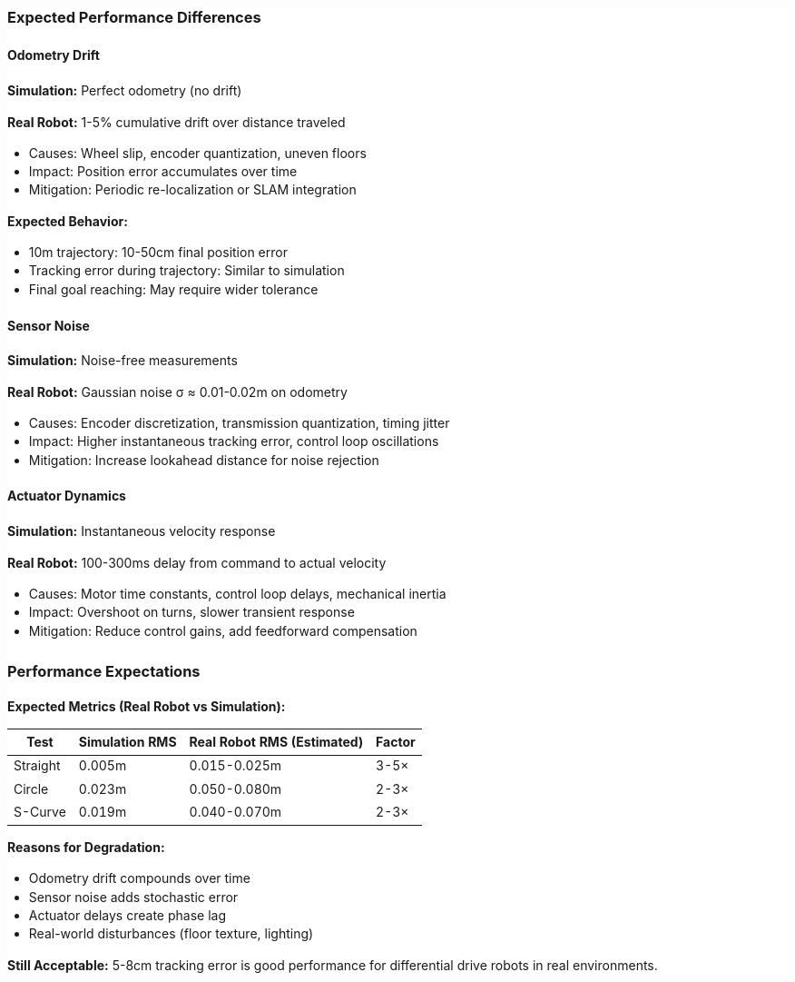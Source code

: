 ### Expected Performance Differences

#### Odometry Drift

**Simulation:** Perfect odometry (no drift)

**Real Robot:** 1-5% cumulative drift over distance traveled
- Causes: Wheel slip, encoder quantization, uneven floors
- Impact: Position error accumulates over time
- Mitigation: Periodic re-localization or SLAM integration

**Expected Behavior:**
- 10m trajectory: 10-50cm final position error
- Tracking error during trajectory: Similar to simulation
- Final goal reaching: May require wider tolerance

#### Sensor Noise

**Simulation:** Noise-free measurements

**Real Robot:** Gaussian noise σ ≈ 0.01-0.02m on odometry
- Causes: Encoder discretization, transmission quantization, timing jitter
- Impact: Higher instantaneous tracking error, control loop oscillations
- Mitigation: Increase lookahead distance for noise rejection

#### Actuator Dynamics

**Simulation:** Instantaneous velocity response

**Real Robot:** 100-300ms delay from command to actual velocity
- Causes: Motor time constants, control loop delays, mechanical inertia
- Impact: Overshoot on turns, slower transient response
- Mitigation: Reduce control gains, add feedforward compensation



### Performance Expectations

**Expected Metrics (Real Robot vs Simulation):**

| Test | Simulation RMS | Real Robot RMS (Estimated) | Factor |
|------|----------------|---------------------------|--------|
| Straight | 0.005m | 0.015-0.025m | 3-5× |
| Circle | 0.023m | 0.050-0.080m | 2-3× |
| S-Curve | 0.019m | 0.040-0.070m | 2-3× |

**Reasons for Degradation:**
- Odometry drift compounds over time
- Sensor noise adds stochastic error
- Actuator delays create phase lag
- Real-world disturbances (floor texture, lighting)

**Still Acceptable:** 5-8cm tracking error is good performance for differential drive robots in real environments.
